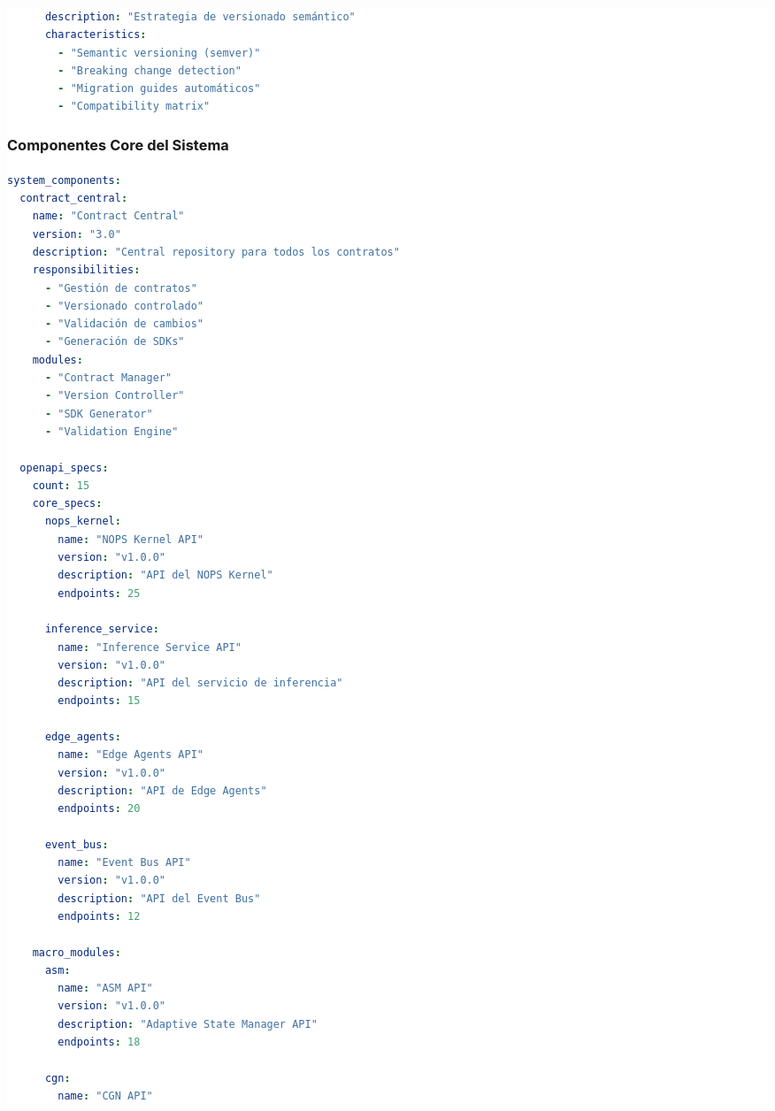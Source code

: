 ```yaml
      description: "Estrategia de versionado semántico"
      characteristics:
        - "Semantic versioning (semver)"
        - "Breaking change detection"
        - "Migration guides automáticos"
        - "Compatibility matrix"
```

### Componentes Core del Sistema

```yaml
system_components:
  contract_central:
    name: "Contract Central"
    version: "3.0"
    description: "Central repository para todos los contratos"
    responsibilities:
      - "Gestión de contratos"
      - "Versionado controlado"
      - "Validación de cambios"
      - "Generación de SDKs"
    modules:
      - "Contract Manager"
      - "Version Controller"
      - "SDK Generator"
      - "Validation Engine"
      
  openapi_specs:
    count: 15
    core_specs:
      nops_kernel:
        name: "NOPS Kernel API"
        version: "v1.0.0"
        description: "API del NOPS Kernel"
        endpoints: 25
        
      inference_service:
        name: "Inference Service API"
        version: "v1.0.0"
        description: "API del servicio de inferencia"
        endpoints: 15
        
      edge_agents:
        name: "Edge Agents API"
        version: "v1.0.0"
        description: "API de Edge Agents"
        endpoints: 20
        
      event_bus:
        name: "Event Bus API"
        version: "v1.0.0"
        description: "API del Event Bus"
        endpoints: 12
        
    macro_modules:
      asm:
        name: "ASM API"
        version: "v1.0.0"
        description: "Adaptive State Manager API"
        endpoints: 18
        
      cgn:
        name: "CGN API"
```